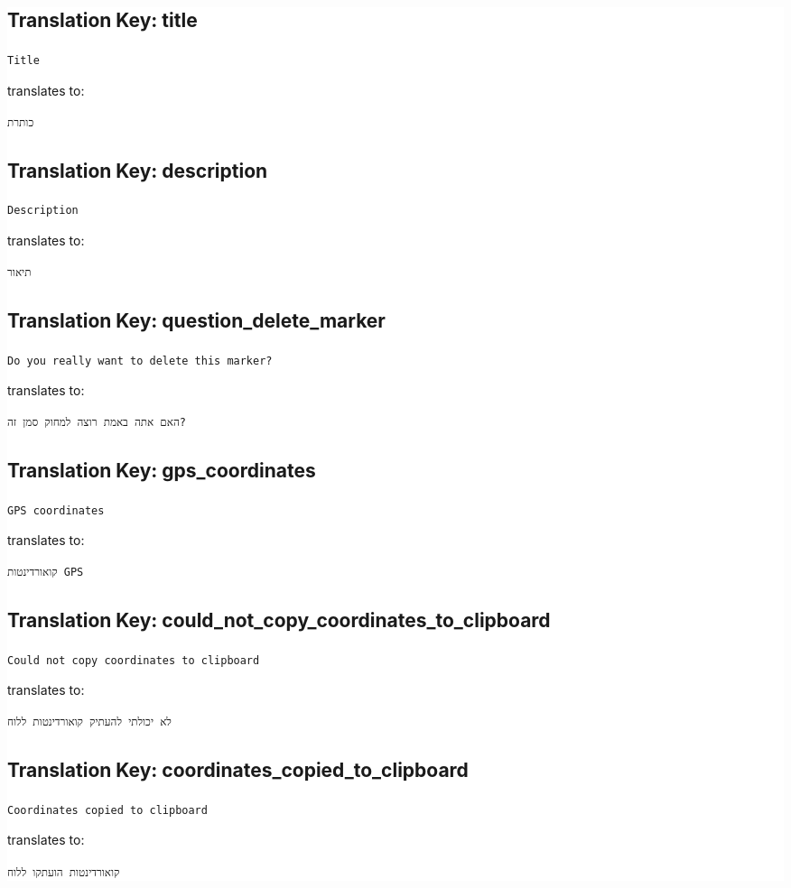 
## Translation Key: title
```
Title
```
translates to:
```
כותרת
```


## Translation Key: description
```
Description
```
translates to:
```
תיאור
```


## Translation Key: question_delete_marker
```
Do you really want to delete this marker?
```
translates to:
```
האם אתה באמת רוצה למחוק סמן זה?
```


## Translation Key: gps_coordinates
```
GPS coordinates
```
translates to:
```
קואורדינטות GPS
```


## Translation Key: could_not_copy_coordinates_to_clipboard
```
Could not copy coordinates to clipboard
```
translates to:
```
לא יכולתי להעתיק קואורדינטות ללוח
```


## Translation Key: coordinates_copied_to_clipboard
```
Coordinates copied to clipboard
```
translates to:
```
קואורדינטות הועתקו ללוח
```
